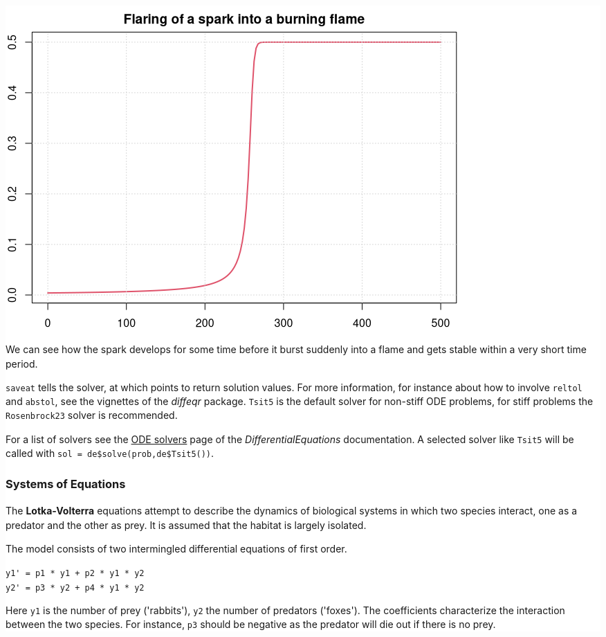 ![Spark to flame example](spark.png)

We can see how the spark develops for some time before it burst suddenly into a flame and gets stable within a very short time period. 

`saveat` tells the solver, at which points to return solution values. For more information, for instance about how to involve `reltol` and `abstol`, see the vignettes of the *diffeqr* package. `Tsit5` is the default solver for non-stiff ODE problems, for stiff problems the `Rosenbrock23` solver is recommended.

For a list of solvers see the [ODE solvers](https://diffeq.sciml.ai/v2.0/solvers/ode_solve.html) page of the *DifferentialEquations* documentation. A selected solver like `Tsit5` will be called with `sol = de$solve(prob,de$Tsit5())`.


### Systems of Equations

The **Lotka-Volterra** equations attempt to describe the dynamics of biological systems in which two species interact, one as a predator and the other as prey. It is assumed that the habitat is largely isolated.

The model consists of two intermingled differential equations of first order.

    y1' = p1 * y1 + p2 * y1 * y2
    y2' = p3 * y2 + p4 * y1 * y2

Here `y1` is the number of prey ('rabbits'), `y2` the number of predators ('foxes'). The coefficients characterize the interaction between the two species. For instance, `p3` should be negative as the predator will die out if there is no prey.

